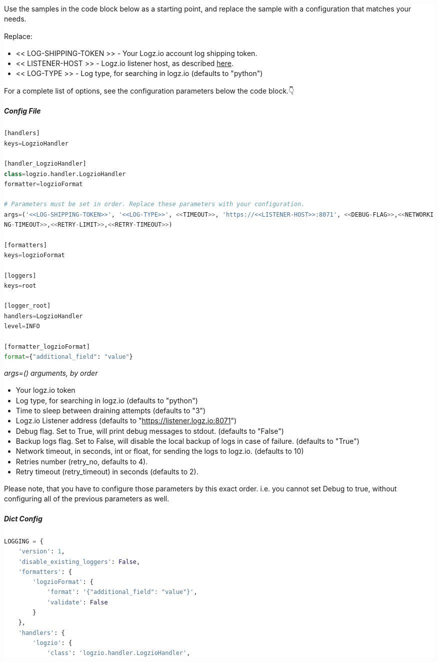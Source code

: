 Use the samples in the code block below as a starting point, and replace the sample with a configuration that matches your needs.

Replace:
* << LOG-SHIPPING-TOKEN >> - Your Logz.io account log shipping token.
* << LISTENER-HOST >> - Logz.io listener host, as described [here](https://docs.logz.io/user-guide/accounts/account-region.html#regions-and-urls).
* << LOG-TYPE >> - Log type, for searching in logz.io (defaults to "python")

For a complete list of options, see the configuration parameters below the code block.👇

##### Config File
```python
[handlers]
keys=LogzioHandler

[handler_LogzioHandler]
class=logzio.handler.LogzioHandler
formatter=logzioFormat

# Parameters must be set in order. Replace these parameters with your configuration.
args=('<<LOG-SHIPPING-TOKEN>>', '<<LOG-TYPE>>', <<TIMEOUT>>, 'https://<<LISTENER-HOST>>:8071', <<DEBUG-FLAG>>,<<NETWORKING-TIMEOUT>>,<<RETRY-LIMIT>>,<<RETRY-TIMEOUT>>)

[formatters]
keys=logzioFormat

[loggers]
keys=root

[logger_root]
handlers=LogzioHandler
level=INFO

[formatter_logzioFormat]
format={"additional_field": "value"}
```
*args=() arguments, by order*
 - Your logz.io token
 - Log type, for searching in logz.io (defaults to "python")
 - Time to sleep between draining attempts (defaults to "3")
 - Logz.io Listener address (defaults to "https://listener.logz.io:8071")
 - Debug flag. Set to True, will print debug messages to stdout. (defaults to "False")
 - Backup logs flag. Set to False, will disable the local backup of logs in case of failure. (defaults to "True")
 - Network timeout, in seconds, int or float, for sending the logs to logz.io. (defaults to 10)
 - Retries number (retry_no, defaults to 4).
 - Retry timeout (retry_timeout) in seconds (defaults to 2).

 Please note, that you have to configure those parameters by this exact order.
 i.e. you cannot set Debug to true, without configuring all of the previous parameters as well.

##### Dict Config
```python
LOGGING = {
    'version': 1,
    'disable_existing_loggers': False,
    'formatters': {
        'logzioFormat': {
            'format': '{"additional_field": "value"}',
            'validate': False
        }
    },
    'handlers': {
        'logzio': {
            'class': 'logzio.handler.LogzioHandler',
```